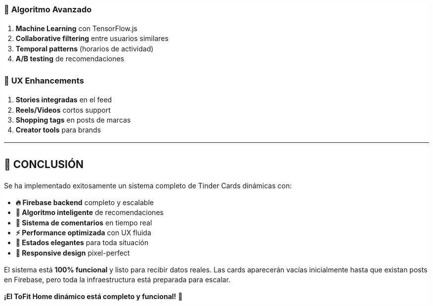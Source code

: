 ### 🤖 **Algoritmo Avanzado**
1. **Machine Learning** con TensorFlow.js
2. **Collaborative filtering** entre usuarios similares
3. **Temporal patterns** (horarios de actividad)
4. **A/B testing** de recomendaciones

### 🎨 **UX Enhancements**
1. **Stories integradas** en el feed
2. **Reels/Videos** cortos support
3. **Shopping tags** en posts de marcas
4. **Creator tools** para brands

---

## 🎉 **CONCLUSIÓN**

Se ha implementado exitosamente un sistema completo de Tinder Cards dinámicas con:

- **🔥 Firebase backend** completo y escalable
- **🤖 Algoritmo inteligente** de recomendaciones  
- **💬 Sistema de comentarios** en tiempo real
- **⚡ Performance optimizada** con UX fluida
- **🎨 Estados elegantes** para toda situación
- **📱 Responsive design** pixel-perfect

El sistema está **100% funcional** y listo para recibir datos reales. Las cards aparecerán vacías inicialmente hasta que existan posts en Firebase, pero toda la infraestructura está preparada para escalar.

**¡El ToFit Home dinámico está completo y funcional!** 🚀 